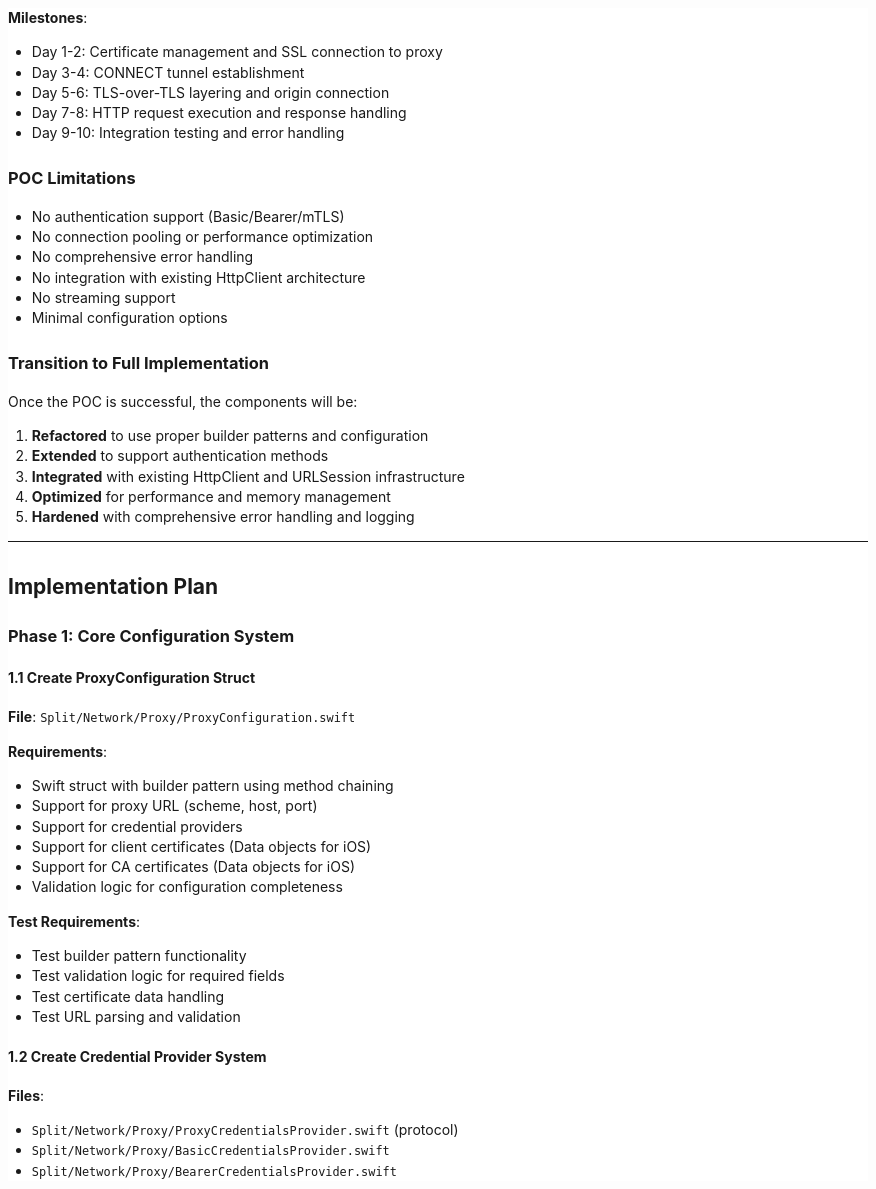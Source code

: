 **Milestones**:
- Day 1-2: Certificate management and SSL connection to proxy
- Day 3-4: CONNECT tunnel establishment
- Day 5-6: TLS-over-TLS layering and origin connection
- Day 7-8: HTTP request execution and response handling
- Day 9-10: Integration testing and error handling

### POC Limitations
- No authentication support (Basic/Bearer/mTLS)
- No connection pooling or performance optimization
- No comprehensive error handling
- No integration with existing HttpClient architecture
- No streaming support
- Minimal configuration options

### Transition to Full Implementation
Once the POC is successful, the components will be:
1. **Refactored** to use proper builder patterns and configuration
2. **Extended** to support authentication methods
3. **Integrated** with existing HttpClient and URLSession infrastructure
4. **Optimized** for performance and memory management
5. **Hardened** with comprehensive error handling and logging

---

## Implementation Plan

### Phase 1: Core Configuration System

#### 1.1 Create ProxyConfiguration Struct
**File**: `Split/Network/Proxy/ProxyConfiguration.swift`

**Requirements**:
- Swift struct with builder pattern using method chaining
- Support for proxy URL (scheme, host, port)
- Support for credential providers
- Support for client certificates (Data objects for iOS)
- Support for CA certificates (Data objects for iOS)
- Validation logic for configuration completeness

**Test Requirements**:
- Test builder pattern functionality
- Test validation logic for required fields
- Test certificate data handling
- Test URL parsing and validation

#### 1.2 Create Credential Provider System
**Files**: 
- `Split/Network/Proxy/ProxyCredentialsProvider.swift` (protocol)
- `Split/Network/Proxy/BasicCredentialsProvider.swift`
- `Split/Network/Proxy/BearerCredentialsProvider.swift`
